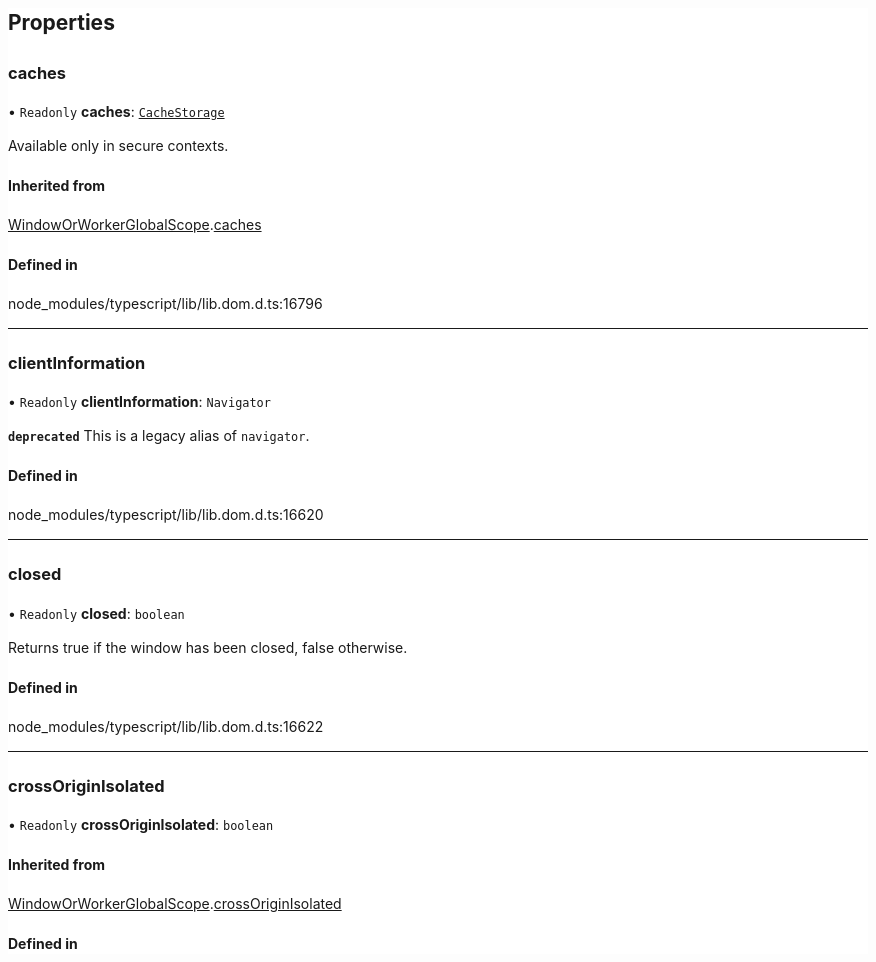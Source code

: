 
## Properties

### caches

• `Readonly` **caches**: [`CacheStorage`](../modules/annotation_annotation_layer_state._internal_.md#cachestorage)

Available only in secure contexts.

#### Inherited from

[WindowOrWorkerGlobalScope](annotation_annotation_layer_state._internal_.WindowOrWorkerGlobalScope.md).[caches](annotation_annotation_layer_state._internal_.WindowOrWorkerGlobalScope.md#caches)

#### Defined in

node_modules/typescript/lib/lib.dom.d.ts:16796

___

### clientInformation

• `Readonly` **clientInformation**: `Navigator`

**`deprecated`** This is a legacy alias of `navigator`.

#### Defined in

node_modules/typescript/lib/lib.dom.d.ts:16620

___

### closed

• `Readonly` **closed**: `boolean`

Returns true if the window has been closed, false otherwise.

#### Defined in

node_modules/typescript/lib/lib.dom.d.ts:16622

___

### crossOriginIsolated

• `Readonly` **crossOriginIsolated**: `boolean`

#### Inherited from

[WindowOrWorkerGlobalScope](annotation_annotation_layer_state._internal_.WindowOrWorkerGlobalScope.md).[crossOriginIsolated](annotation_annotation_layer_state._internal_.WindowOrWorkerGlobalScope.md#crossoriginisolated)

#### Defined in
